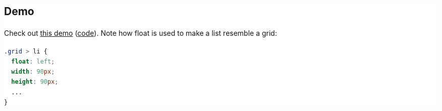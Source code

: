 ## Demo

Check out [this demo][click_demo] ([code][click_demo_code]). Note how float is
used to make a list resemble a grid:

```css
.grid > li {
  float: left;
  width: 90px;
  height: 90px;
  ...
}
```

[click_demo]: http://appacademy.github.io/css-demos/click.html
[click_demo_code]: https://github.com/appacademy/css-demos/blob/gh-pages/click.html


[form_demo]: http://appacademy.github.io/css-demos/form.html
[form_demo_code]: https://github.com/appacademy/css-demos/blob/gh-pages/form.html
[positioning_demo]: http://appacademy.github.io/css-demos/positioning.html
[positioning_demo_code]: https://github.com/appacademy/css-demos/blob/gh-pages/positioning.html